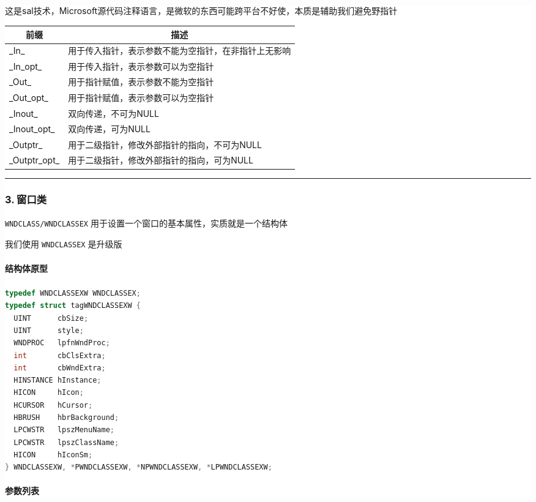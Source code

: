 这是sal技术，Microsoft源代码注释语言，是微软的东西可能跨平台不好使，本质是辅助我们避免野指针



| 前缀            | 描述                                                 |
| --------------- | ---------------------------------------------------- |
| \_In\_          | 用于传入指针，表示参数不能为空指针，在非指针上无影响 |
| \_In\_opt\_     | 用于传入指针，表示参数可以为空指针                   |
| \_Out\_         | 用于指针赋值，表示参数不能为空指针                   |
| \_Out\_opt\_    | 用于指针赋值，表示参数可以为空指针                   |
| \_Inout\_       | 双向传递，不可为NULL                                 |
| \_Inout\_opt\_  | 双向传递，可为NULL                                   |
| \_Outptr\_      | 用于二级指针，修改外部指针的指向，不可为NULL         |
| \_Outptr\_opt\_ | 用于二级指针，修改外部指针的指向，可为NULL           |





---



### 3. 窗口类

`WNDCLASS/WNDCLASSEX` 用于设置一个窗口的基本属性，实质就是一个结构体

我们使用 `WNDCLASSEX` 是升级版



#### 结构体原型

```c
typedef WNDCLASSEXW WNDCLASSEX;
typedef struct tagWNDCLASSEXW {
  UINT      cbSize;
  UINT      style;
  WNDPROC   lpfnWndProc;
  int       cbClsExtra;
  int       cbWndExtra;
  HINSTANCE hInstance;
  HICON     hIcon;
  HCURSOR   hCursor;
  HBRUSH    hbrBackground;
  LPCWSTR   lpszMenuName;
  LPCWSTR   lpszClassName;
  HICON     hIconSm;
} WNDCLASSEXW, *PWNDCLASSEXW, *NPWNDCLASSEXW, *LPWNDCLASSEXW;
```



#### 参数列表

